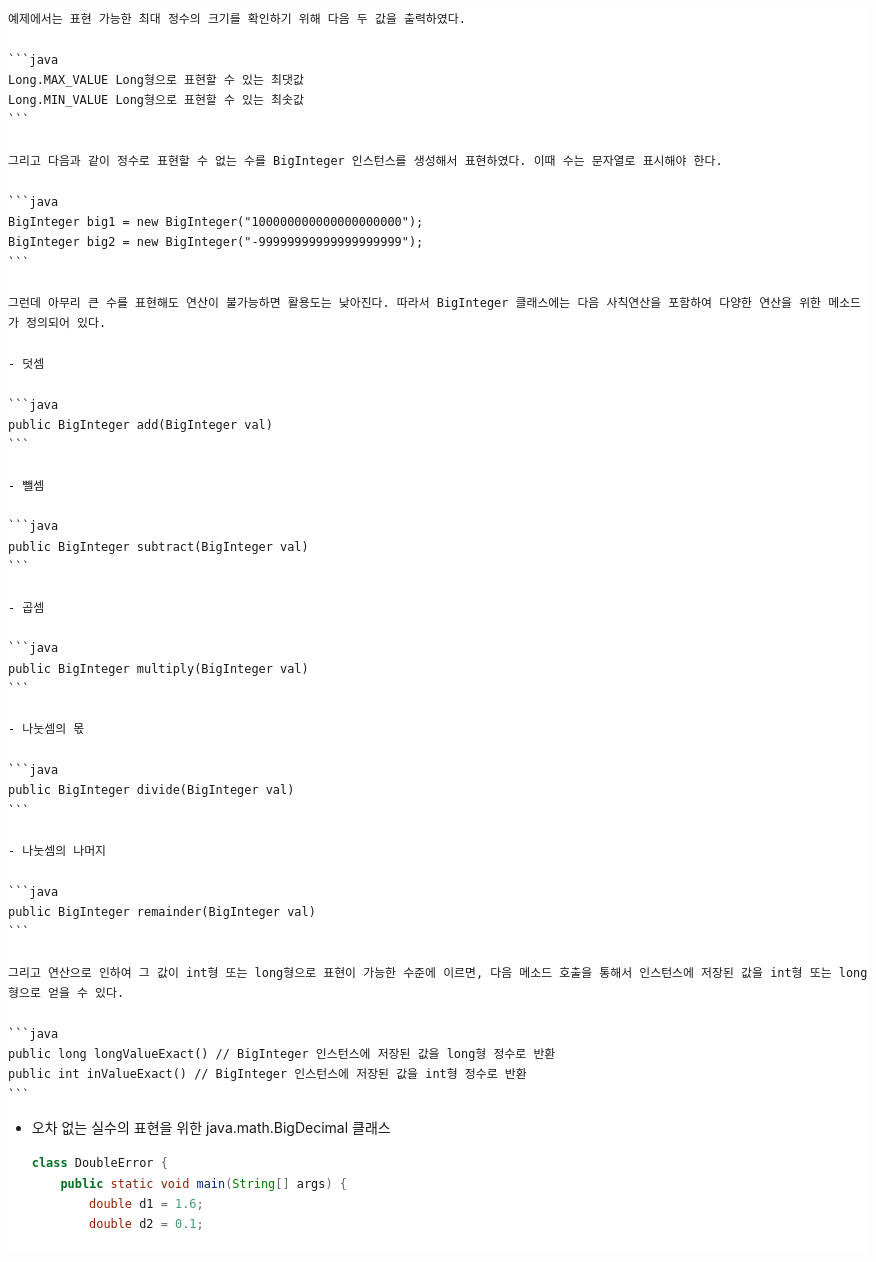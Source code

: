     예제에서는 표현 가능한 최대 정수의 크기를 확인하기 위해 다음 두 값을 출력하였다.
    
    ```java
    Long.MAX_VALUE Long형으로 표현할 수 있는 최댓값
    Long.MIN_VALUE Long형으로 표현할 수 있는 최솟값
    ```
    
    그리고 다음과 같이 정수로 표현할 수 없는 수를 BigInteger 인스턴스를 생성해서 표현하였다. 이때 수는 문자열로 표시해야 한다.
    
    ```java
    BigInteger big1 = new BigInteger("100000000000000000000");
    BigInteger big2 = new BigInteger("-99999999999999999999");
    ```
    
    그런데 아무리 큰 수를 표현해도 연산이 불가능하면 활용도는 낮아진다. 따라서 BigInteger 클래스에는 다음 사칙연산을 포함하여 다양한 연산을 위한 메소드가 정의되어 있다.
    
    - 덧셈
    
    ```java
    public BigInteger add(BigInteger val)
    ```
    
    - 뺄셈
    
    ```java
    public BigInteger subtract(BigInteger val)
    ```
    
    - 곱셈
    
    ```java
    public BigInteger multiply(BigInteger val)
    ```
    
    - 나눗셈의 몫
    
    ```java
    public BigInteger divide(BigInteger val)
    ```
    
    - 나눗셈의 나머지
    
    ```java
    public BigInteger remainder(BigInteger val)
    ```
    
    그리고 연산으로 인하여 그 값이 int형 또는 long형으로 표현이 가능한 수준에 이르면, 다음 메소드 호출을 통해서 인스턴스에 저장된 값을 int형 또는 long형으로 얻을 수 있다.
    
    ```java
    public long longValueExact() // BigInteger 인스턴스에 저장된 값을 long형 정수로 반환
    public int inValueExact() // BigInteger 인스턴스에 저장된 값을 int형 정수로 반환
    ```
    
- 오차 없는 실수의 표현을 위한 java.math.BigDecimal 클래스
    
    ```java
    class DoubleError {
        public static void main(String[] args) {
            double d1 = 1.6;
            double d2 = 0.1;
            